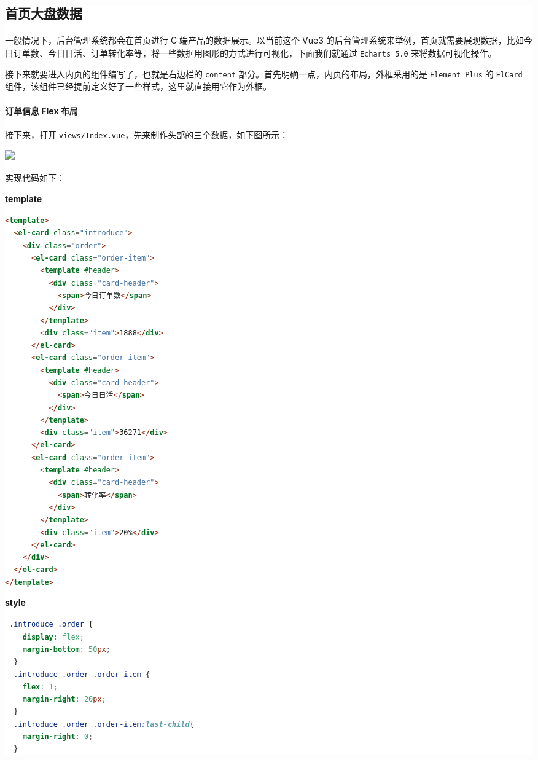 ## 首页大盘数据

一般情况下，后台管理系统都会在首页进行 C 端产品的数据展示。以当前这个 Vue3 的后台管理系统来举例，首页就需要展现数据，比如今日订单数、今日日活、订单转化率等，将一些数据用图形的方式进行可视化，下面我们就通过 `Echarts 5.0` 来将数据可视化操作。

接下来就要进入内页的组件编写了，也就是右边栏的 `content` 部分。首先明确一点，内页的布局，外框采用的是 `Element Plus` 的 `ElCard` 组件，该组件已经提前定义好了一些样式，这里就直接用它作为外框。

#### 订单信息 Flex 布局

接下来，打开 `views/Index.vue`，先来制作头部的三个数据，如下图所示：

![](https://s.yezgea02.com/1618116336095/WeChat883843d15ab5e072c6e93a651f21e870.png)

实现代码如下：

**template**

```html
<template>
  <el-card class="introduce">
    <div class="order">
      <el-card class="order-item">
        <template #header>
          <div class="card-header">
            <span>今日订单数</span>
          </div>
        </template>
        <div class="item">1888</div>
      </el-card>
      <el-card class="order-item">
        <template #header>
          <div class="card-header">
            <span>今日日活</span>
          </div>
        </template>
        <div class="item">36271</div>
      </el-card>
      <el-card class="order-item">
        <template #header>
          <div class="card-header">
            <span>转化率</span>
          </div>
        </template>
        <div class="item">20%</div>
      </el-card>
    </div>
  </el-card>
</template>
```

**style**

```css
 .introduce .order {
    display: flex;
    margin-bottom: 50px;
  }
  .introduce .order .order-item {
    flex: 1;
    margin-right: 20px;
  }
  .introduce .order .order-item:last-child{
    margin-right: 0;
  }
```
